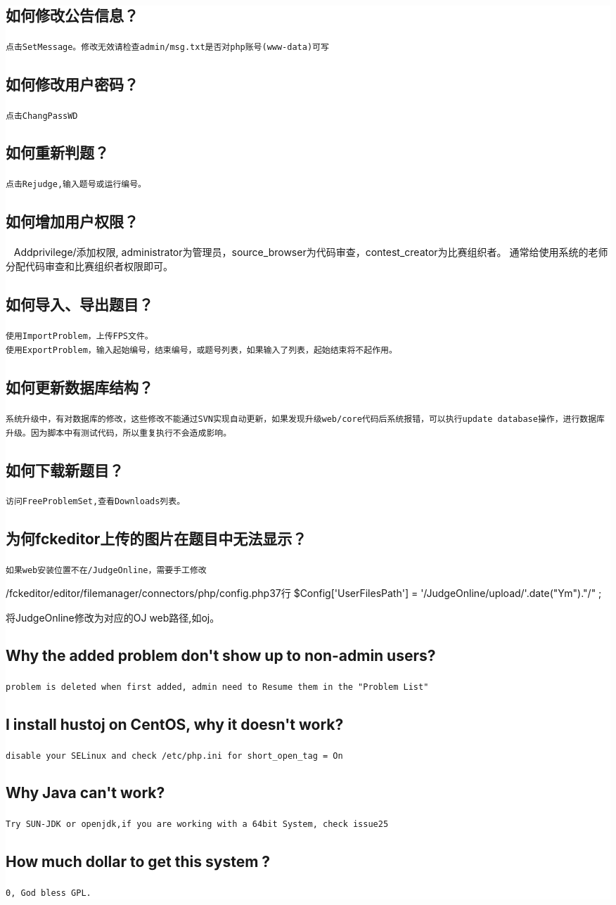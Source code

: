 如何修改公告信息？
--

    点击SetMessage。修改无效请检查admin/msg.txt是否对php账号(www-data)可写

如何修改用户密码？
--

    点击ChangPassWD

如何重新判题？
--

    点击Rejudge,输入题号或运行编号。

如何增加用户权限？
--

    Addprivilege/添加权限, administrator为管理员，source_browser为代码审查，contest_creator为比赛组织者。
    通常给使用系统的老师分配代码审查和比赛组织者权限即可。

如何导入、导出题目？
--

    使用ImportProblem，上传FPS文件。
    使用ExportProblem，输入起始编号，结束编号，或题号列表，如果输入了列表，起始结束将不起作用。

如何更新数据库结构？
--

    系统升级中，有对数据库的修改，这些修改不能通过SVN实现自动更新，如果发现升级web/core代码后系统报错，可以执行update database操作，进行数据库升级。因为脚本中有测试代码，所以重复执行不会造成影响。

如何下载新题目？
--

    访问FreeProblemSet,查看Downloads列表。
    
为何fckeditor上传的图片在题目中无法显示？
--

    如果web安装位置不在/JudgeOnline，需要手工修改

/fckeditor/editor/filemanager/connectors/php/config.php37行
$Config['UserFilesPath'] = '/JudgeOnline/upload/'.date("Ym")."/"  ;

将JudgeOnline修改为对应的OJ web路径,如oj。

Why the added problem don't show up to non-admin users?
--
    
    problem is deleted when first added, admin need to Resume them in the "Problem List"
 
I install hustoj on CentOS, why it doesn't work?
--
    disable your SELinux and check /etc/php.ini for short_open_tag = On

Why Java can't work?
--
    
    Try SUN-JDK or openjdk,if you are working with a 64bit System, check issue25

How much dollar to get this system ?
--
  
    0, God bless GPL.
